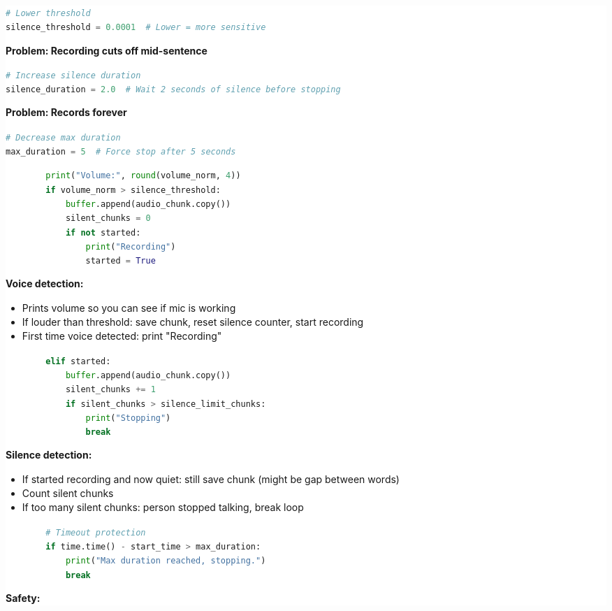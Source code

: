 ```python
# Lower threshold
silence_threshold = 0.0001  # Lower = more sensitive
```

**Problem: Recording cuts off mid-sentence**

```python
# Increase silence duration
silence_duration = 2.0  # Wait 2 seconds of silence before stopping
```

**Problem: Records forever**

```python
# Decrease max duration
max_duration = 5  # Force stop after 5 seconds
```

```python
        print("Volume:", round(volume_norm, 4))
        if volume_norm > silence_threshold:
            buffer.append(audio_chunk.copy())
            silent_chunks = 0
            if not started:
                print("Recording")
                started = True
```

**Voice detection:**

- Prints volume so you can see if mic is working
- If louder than threshold: save chunk, reset silence counter, start recording
- First time voice detected: print "Recording"

```python
        elif started:
            buffer.append(audio_chunk.copy())
            silent_chunks += 1
            if silent_chunks > silence_limit_chunks:
                print("Stopping")
                break
```

**Silence detection:**

- If started recording and now quiet: still save chunk (might be gap between words)
- Count silent chunks
- If too many silent chunks: person stopped talking, break loop

```python
        # Timeout protection
        if time.time() - start_time > max_duration:
            print("Max duration reached, stopping.")
            break
```

**Safety:**
